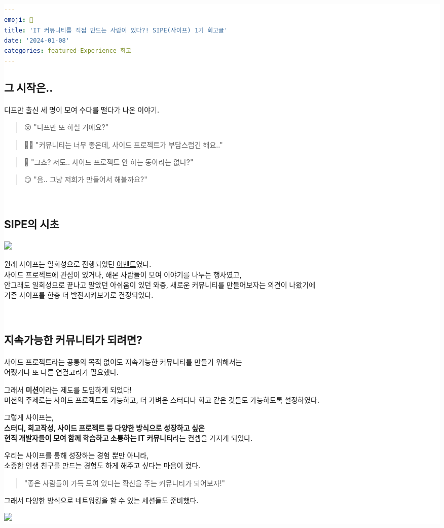 ```yaml
---
emoji: 💚
title: 'IT 커뮤니티를 직접 만드는 사람이 있다?! SIPE(사이프) 1기 회고글'
date: '2024-01-08'
categories: featured-Experience 회고
---
```


## 그 시작은..

디프만 출신 세 명이 모여 수다를 떨다가 나온 이야기.

> 😮 "디프만 또 하실 거예요?"

> 😮‍💨 "커뮤니티는 너무 좋은데, 사이드 프로젝트가 부담스럽긴 해요.."

> 🤔 "그쵸? 저도.. 사이드 프로젝트 안 하는 동아리는 없나?"

> 😏 "음.. 그냥 저희가 만들어서 해볼까요?"

&nbsp;

## SIPE의 시초

![](0.png)

원래 사이프는 일회성으로 진행되었던 [이벤트](https://festa.io/events/2732)였다.  
사이드 프로젝트에 관심이 있거나, 해본 사람들이 모여 이야기를 나누는 행사였고,  
안그래도 일회성으로 끝나고 말았던 아쉬움이 있던 와중, 새로운 커뮤니티를 만들어보자는 의견이 나왔기에  
기존 사이프를 한층 더 발전시켜보기로 결정되었다.

&nbsp;

## 지속가능한 커뮤니티가 되려면?

사이드 프로젝트라는 공통의 목적 없이도 지속가능한 커뮤니티를 만들기 위해서는  
어쨌거나 또 다른 연결고리가 필요했다.

그래서 **미션**이라는 제도를 도입하게 되었다!  
미션의 주제로는 사이드 프로젝트도 가능하고, 더 가벼운 스터디나 회고 같은 것들도 가능하도록 설정하였다.

그렇게 사이프는,  
**스터디, 회고작성, 사이드 프로젝트 등 다양한 방식으로 성장하고 싶은**  
**현직 개발자들이 모여 함께 학습하고 소통하는 IT 커뮤니티**라는 컨셉을 가지게 되었다.

우리는 사이프를 통해 성장하는 경험 뿐만 아니라,  
소중한 인생 친구를 만드는 경험도 하게 해주고 싶다는 마음이 컸다.

> "좋은 사람들이 가득 모여 있다는 확신을 주는 커뮤니티가 되어보자!"

그래서 다양한 방식으로 네트워킹을 할 수 있는 세션들도 준비했다.

![](2.png)

